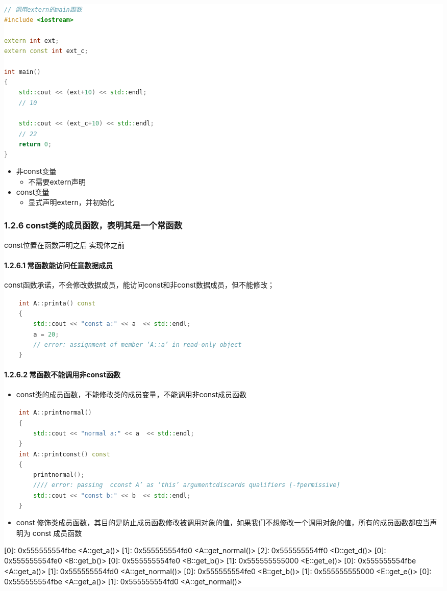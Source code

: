 ```cpp
// 调用extern的main函数
#include <iostream>

extern int ext;
extern const int ext_c;

int main()
{
    std::cout << (ext+10) << std::endl;
    // 10

    std::cout << (ext_c+10) << std::endl;
    // 22
    return 0;
}

```
- 非const变量
  * 不需要extern声明
- const变量
  * 显式声明extern，并初始化

### 1.2.6 const类的成员函数，表明其是一个常函数
const位置在函数声明之后 实现体之前
#### 1.2.6.1 常函数能访问任意数据成员
const函数承诺，不会修改数据成员，能访问const和非const数据成员，但不能修改；
```cpp
    int A::printa() const
    {
        std::cout << "const a:" << a  << std::endl;
        a = 20;
        // error: assignment of member ‘A::a’ in read-only object
    }

```
#### 1.2.6.2 常函数不能调用非const函数

- const类的成员函数，不能修改类的成员变量，不能调用非const成员函数

```cpp
    int A::printnormal()
    {
        std::cout << "normal a:" << a  << std::endl;
    }
    int A::printconst() const
    {
        printnormal();
        //// error: passing  cconst A’ as ‘this’ argumentcdiscards qualifiers [-fpermissive]
        std::cout << "const b:" << b  << std::endl;
    }

```
- const 修饰类成员函数，其目的是防止成员函数修改被调用对象的值，如果我们不想修改一个调用对象的值，所有的成员函数都应当声明为 const 成员函数


[0]: 0x555555554fbe <A::get_a()>
[1]: 0x555555554fd0 <A::get_normal()>
[2]: 0x555555554ff0 <D::get_d()>
[0]: 0x555555554fe0 <B::get_b()>
[0]: 0x555555554fe0 <B::get_b()>
[1]: 0x555555555000 <E::get_e()>
[0]: 0x555555554fbe <A::get_a()>
[1]: 0x555555554fd0 <A::get_normal()>
[0]: 0x555555554fe0 <B::get_b()>
[1]: 0x555555555000 <E::get_e()>
[0]: 0x555555554fbe <A::get_a()>
[1]: 0x555555554fd0 <A::get_normal()>